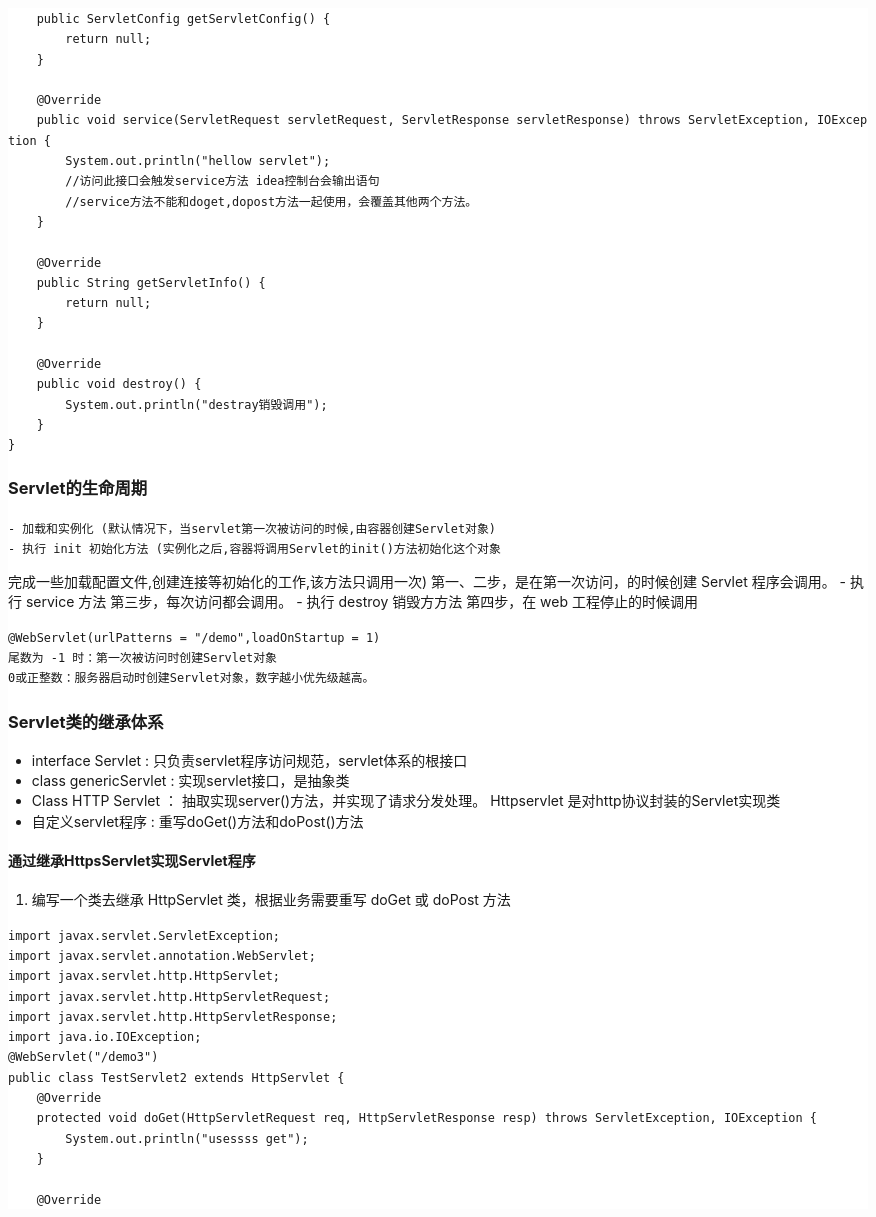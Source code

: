 ```
    public ServletConfig getServletConfig() {
        return null;
    }

    @Override
    public void service(ServletRequest servletRequest, ServletResponse servletResponse) throws ServletException, IOException {
        System.out.println("hellow servlet");
        //访问此接口会触发service方法 idea控制台会输出语句
        //service方法不能和doget,dopost方法一起使用，会覆盖其他两个方法。
    }

    @Override
    public String getServletInfo() {
        return null;
    }

    @Override
    public void destroy() {
        System.out.println("destray销毁调用");
    }
}
```
### Servlet的生命周期
    - 加载和实例化 (默认情况下，当servlet第一次被访问的时候,由容器创建Servlet对象)
    - 执行 init 初始化方法 (实例化之后,容器将调用Servlet的init()方法初始化这个对象
完成一些加载配置文件,创建连接等初始化的工作,该方法只调用一次)
第一、二步，是在第一次访问，的时候创建 Servlet 程序会调用。
    - 执行 service 方法
第三步，每次访问都会调用。
    - 执行 destroy 销毁方方法
第四步，在 web 工程停止的时候调用
```
@WebServlet(urlPatterns = "/demo",loadOnStartup = 1) 
尾数为 -1 时：第一次被访问时创建Servlet对象
0或正整数：服务器启动时创建Servlet对象，数字越小优先级越高。
```
### Servlet类的继承体系
* interface Servlet    : 只负责servlet程序访问规范，servlet体系的根接口
* class genericServlet : 实现servlet接口，是抽象类
* Class HTTP Servlet ： 抽取实现server()方法，并实现了请求分发处理。
Httpservlet 是对http协议封装的Servlet实现类
* 自定义servlet程序 : 重写doGet()方法和doPost()方法
#### 通过继承HttpsServlet实现Servlet程序
1. 编写一个类去继承 HttpServlet 类，根据业务需要重写 doGet 或 doPost 方法
```
import javax.servlet.ServletException;
import javax.servlet.annotation.WebServlet;
import javax.servlet.http.HttpServlet;
import javax.servlet.http.HttpServletRequest;
import javax.servlet.http.HttpServletResponse;
import java.io.IOException;
@WebServlet("/demo3")
public class TestServlet2 extends HttpServlet {
    @Override
    protected void doGet(HttpServletRequest req, HttpServletResponse resp) throws ServletException, IOException {
        System.out.println("usessss get");
    }

    @Override
```